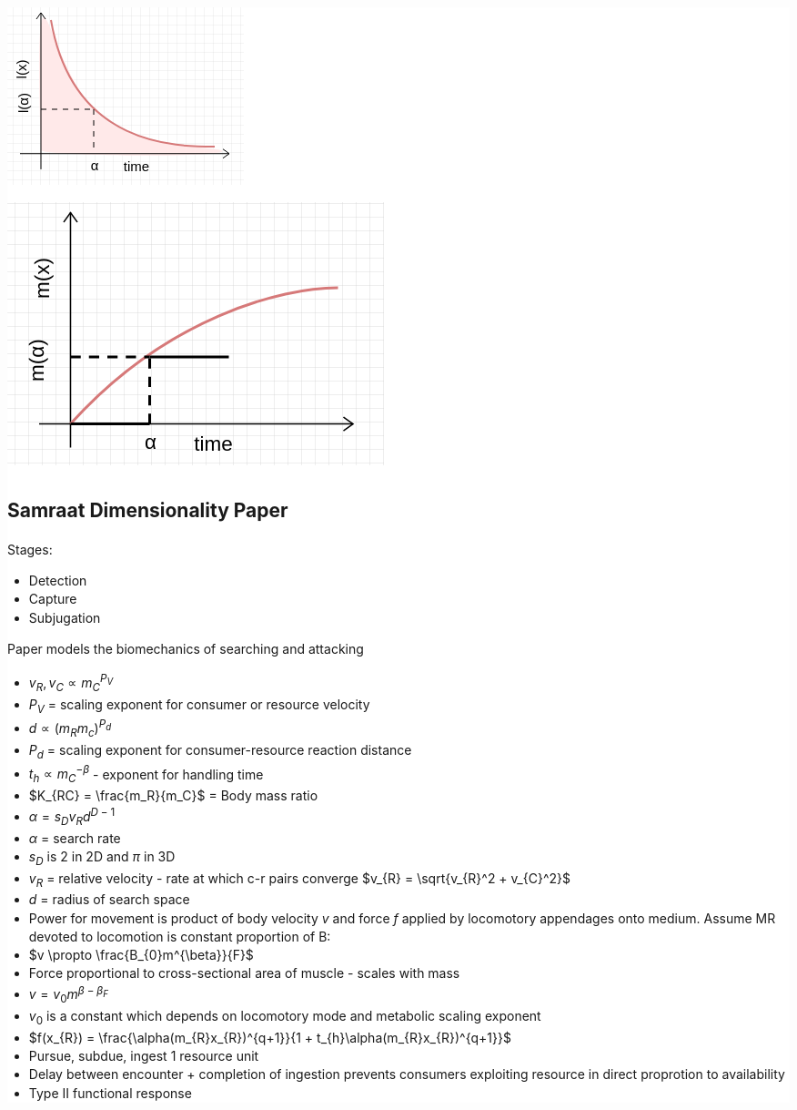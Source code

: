 

![Survivorship curve](survivorship_curve.png "Survivorship")

![ATR lifetime curve](ATR.png "ATR")




## Samraat Dimensionality Paper

Stages:

* Detection
* Capture
* Subjugation

Paper models the biomechanics of searching and attacking

* $v_R, v_C \propto m_{C}^{P_{V}}$ 
* $P_V$ = scaling exponent for consumer or resource  velocity 
* $d \propto (m_{R}m_{c})^{P_d}$ 
* $P_d$ = scaling exponent for consumer-resource reaction distance 
* $t_h \propto m_{C}^{-\beta}$ - exponent for handling time
* $K_{RC} = \frac{m_R}{m_C}$ = Body mass ratio
* $\alpha = s_{D}v_{R}d^{D-1}$
* $\alpha$ = search rate
* $s_{D}$ is 2 in 2D and $\pi$ in 3D
* $v_{R}$ = relative velocity - rate at which c-r pairs converge $v_{R} = \sqrt{v_{R}^2 + v_{C}^2}$
* $d$ = radius of search space
* Power for movement is product of body velocity $v$ and force $f$ applied by locomotory appendages onto medium. Assume MR devoted to locomotion is constant proportion of B: 
* $v \propto \frac{B_{0}m^{\beta}}{F}$ 
* Force proportional to cross-sectional area of muscle - scales with mass 
* $v = v_{0}m^{\beta - \beta_{F}}$
* $v_{0}$ is a constant which depends on locomotory mode and metabolic scaling exponent 
* $f(x_{R}) = \frac{\alpha(m_{R}x_{R})^{q+1}}{1 + t_{h}\alpha(m_{R}x_{R})^{q+1}}$
* Pursue, subdue, ingest 1 resource unit
* Delay between encounter + completion of ingestion prevents consumers exploiting resource in direct proprotion to availability
* Type II functional response